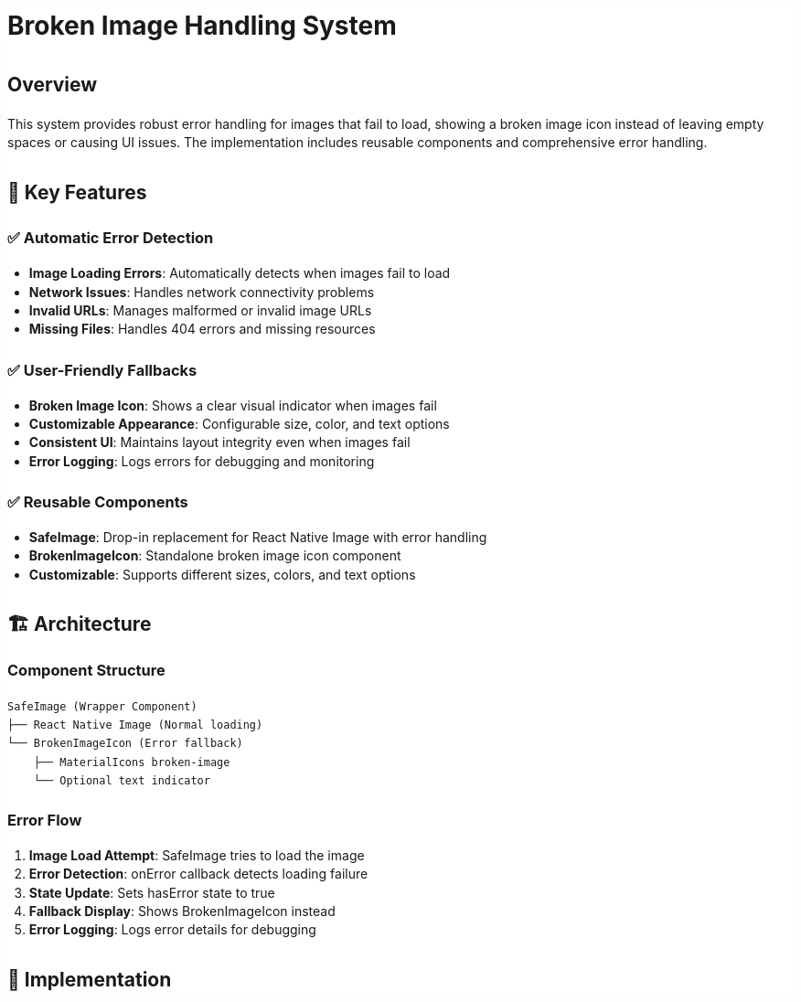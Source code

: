 # Broken Image Handling System

## Overview

This system provides robust error handling for images that fail to load, showing a broken image icon instead of leaving empty spaces or causing UI issues. The implementation includes reusable components and comprehensive error handling.

## 🎯 Key Features

### ✅ Automatic Error Detection
- **Image Loading Errors**: Automatically detects when images fail to load
- **Network Issues**: Handles network connectivity problems
- **Invalid URLs**: Manages malformed or invalid image URLs
- **Missing Files**: Handles 404 errors and missing resources

### ✅ User-Friendly Fallbacks
- **Broken Image Icon**: Shows a clear visual indicator when images fail
- **Customizable Appearance**: Configurable size, color, and text options
- **Consistent UI**: Maintains layout integrity even when images fail
- **Error Logging**: Logs errors for debugging and monitoring

### ✅ Reusable Components
- **SafeImage**: Drop-in replacement for React Native Image with error handling
- **BrokenImageIcon**: Standalone broken image icon component
- **Customizable**: Supports different sizes, colors, and text options

## 🏗️ Architecture

### Component Structure
```
SafeImage (Wrapper Component)
├── React Native Image (Normal loading)
└── BrokenImageIcon (Error fallback)
    ├── MaterialIcons broken-image
    └── Optional text indicator
```

### Error Flow
1. **Image Load Attempt**: SafeImage tries to load the image
2. **Error Detection**: onError callback detects loading failure
3. **State Update**: Sets hasError state to true
4. **Fallback Display**: Shows BrokenImageIcon instead
5. **Error Logging**: Logs error details for debugging

## 🔧 Implementation

